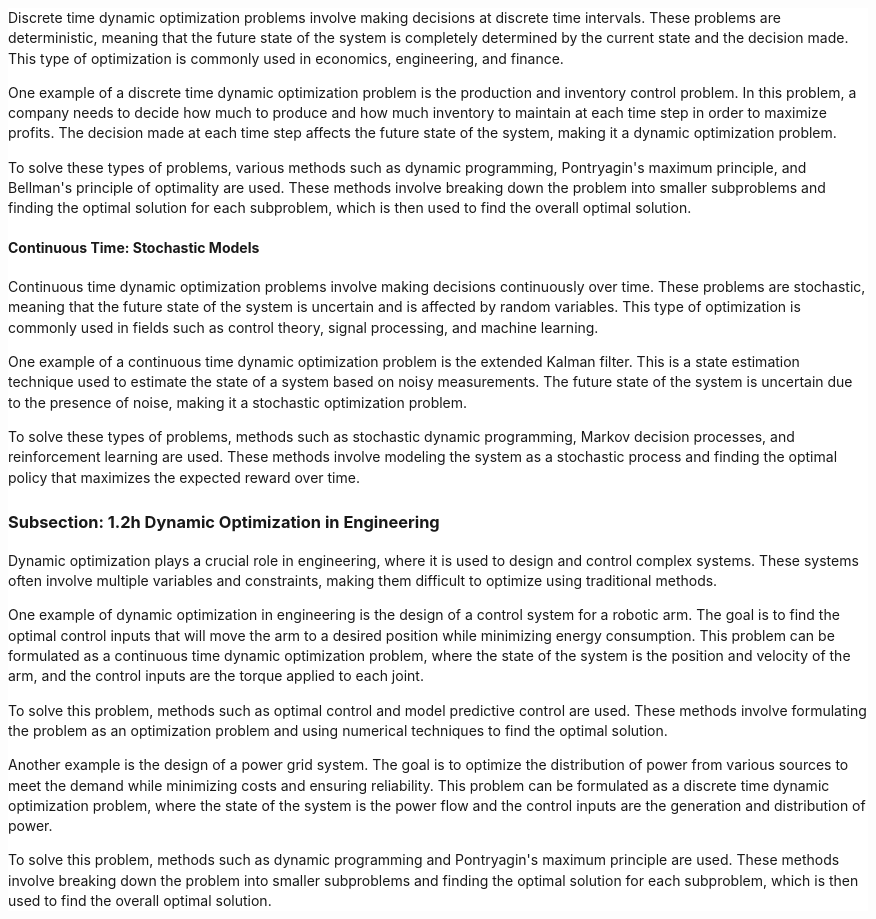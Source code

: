 Discrete time dynamic optimization problems involve making decisions at discrete time intervals. These problems are deterministic, meaning that the future state of the system is completely determined by the current state and the decision made. This type of optimization is commonly used in economics, engineering, and finance.

One example of a discrete time dynamic optimization problem is the production and inventory control problem. In this problem, a company needs to decide how much to produce and how much inventory to maintain at each time step in order to maximize profits. The decision made at each time step affects the future state of the system, making it a dynamic optimization problem.

To solve these types of problems, various methods such as dynamic programming, Pontryagin's maximum principle, and Bellman's principle of optimality are used. These methods involve breaking down the problem into smaller subproblems and finding the optimal solution for each subproblem, which is then used to find the overall optimal solution.

#### Continuous Time: Stochastic Models

Continuous time dynamic optimization problems involve making decisions continuously over time. These problems are stochastic, meaning that the future state of the system is uncertain and is affected by random variables. This type of optimization is commonly used in fields such as control theory, signal processing, and machine learning.

One example of a continuous time dynamic optimization problem is the extended Kalman filter. This is a state estimation technique used to estimate the state of a system based on noisy measurements. The future state of the system is uncertain due to the presence of noise, making it a stochastic optimization problem.

To solve these types of problems, methods such as stochastic dynamic programming, Markov decision processes, and reinforcement learning are used. These methods involve modeling the system as a stochastic process and finding the optimal policy that maximizes the expected reward over time.

### Subsection: 1.2h Dynamic Optimization in Engineering

Dynamic optimization plays a crucial role in engineering, where it is used to design and control complex systems. These systems often involve multiple variables and constraints, making them difficult to optimize using traditional methods.

One example of dynamic optimization in engineering is the design of a control system for a robotic arm. The goal is to find the optimal control inputs that will move the arm to a desired position while minimizing energy consumption. This problem can be formulated as a continuous time dynamic optimization problem, where the state of the system is the position and velocity of the arm, and the control inputs are the torque applied to each joint.

To solve this problem, methods such as optimal control and model predictive control are used. These methods involve formulating the problem as an optimization problem and using numerical techniques to find the optimal solution.

Another example is the design of a power grid system. The goal is to optimize the distribution of power from various sources to meet the demand while minimizing costs and ensuring reliability. This problem can be formulated as a discrete time dynamic optimization problem, where the state of the system is the power flow and the control inputs are the generation and distribution of power.

To solve this problem, methods such as dynamic programming and Pontryagin's maximum principle are used. These methods involve breaking down the problem into smaller subproblems and finding the optimal solution for each subproblem, which is then used to find the overall optimal solution.
